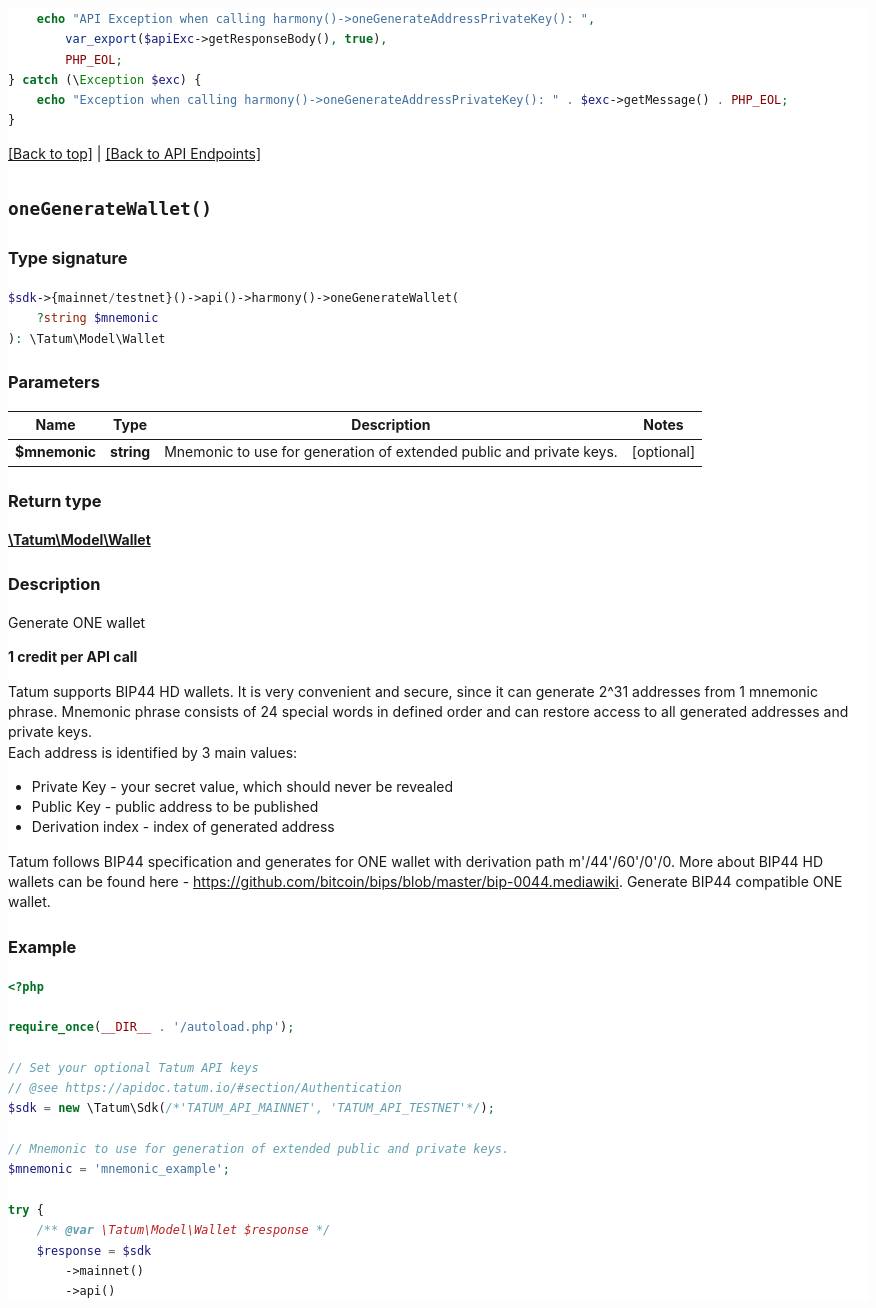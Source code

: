 ```php
    echo "API Exception when calling harmony()->oneGenerateAddressPrivateKey(): ",
        var_export($apiExc->getResponseBody(), true),
        PHP_EOL;
} catch (\Exception $exc) {
    echo "Exception when calling harmony()->oneGenerateAddressPrivateKey(): " . $exc->getMessage() . PHP_EOL;
}
```

[[Back to top]](#) | [[Back to API Endpoints]](../index.md#api-endpoints)

## `oneGenerateWallet()`

### Type signature

```php
$sdk->{mainnet/testnet}()->api()->harmony()->oneGenerateWallet(
    ?string $mnemonic
): \Tatum\Model\Wallet
```

### Parameters

Name | Type | Description  | Notes
------------- | ------------- | ------------- | -------------
 **$mnemonic** | **string**| Mnemonic to use for generation of extended public and private keys. | [optional]

### Return type

[**\Tatum\Model\Wallet**](../Model/Wallet.md)

### Description

Generate ONE wallet

<p><b>1 credit per API call</b></p> <p>Tatum supports BIP44 HD wallets. It is very convenient and secure, since it can generate 2^31 addresses from 1 mnemonic phrase. Mnemonic phrase consists of 24 special words in defined order and can restore access to all generated addresses and private keys.<br/>Each address is identified by 3 main values:<ul><li>Private Key - your secret value, which should never be revealed</li><li>Public Key - public address to be published</li><li>Derivation index - index of generated address</li></ul></p><p>Tatum follows BIP44 specification and generates for ONE wallet with derivation path m'/44'/60'/0'/0. More about BIP44 HD wallets can be found here - <a target="_blank" href="https://github.com/bitcoin/bips/blob/master/bip-0044.mediawiki">https://github.com/bitcoin/bips/blob/master/bip-0044.mediawiki</a>. Generate BIP44 compatible ONE wallet.</p>

### Example

```php
<?php

require_once(__DIR__ . '/autoload.php');

// Set your optional Tatum API keys
// @see https://apidoc.tatum.io/#section/Authentication
$sdk = new \Tatum\Sdk(/*'TATUM_API_MAINNET', 'TATUM_API_TESTNET'*/);

// Mnemonic to use for generation of extended public and private keys.
$mnemonic = 'mnemonic_example';

try {
    /** @var \Tatum\Model\Wallet $response */
    $response = $sdk
        ->mainnet()
        ->api()
```